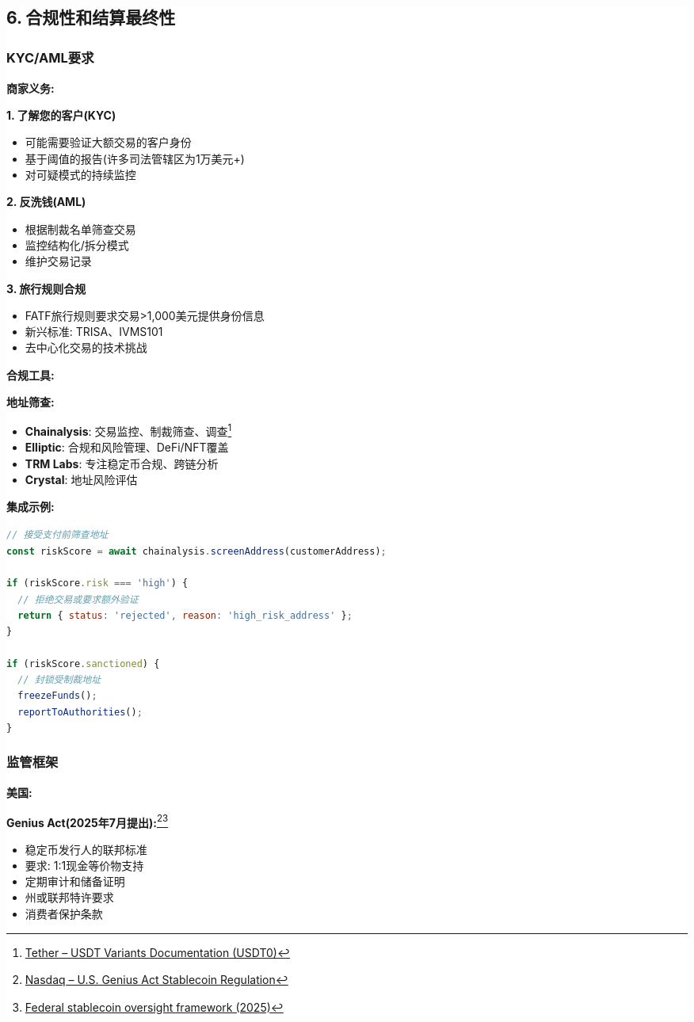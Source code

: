 
## 6. 合规性和结算最终性

### KYC/AML要求

**商家义务:**

**1. 了解您的客户(KYC)**
- 可能需要验证大额交易的客户身份
- 基于阈值的报告(许多司法管辖区为1万美元+)
- 对可疑模式的持续监控

**2. 反洗钱(AML)**
- 根据制裁名单筛查交易
- 监控结构化/拆分模式
- 维护交易记录

**3. 旅行规则合规**
- FATF旅行规则要求交易>1,000美元提供身份信息
- 新兴标准: TRISA、IVMS101
- 去中心化交易的技术挑战

**合规工具:**

**地址筛查:**
- **Chainalysis**: 交易监控、制裁筛查、调查[^18]
- **Elliptic**: 合规和风险管理、DeFi/NFT覆盖
- **TRM Labs**: 专注稳定币合规、跨链分析
- **Crystal**: 地址风险评估

**集成示例:**
```javascript
// 接受支付前筛查地址
const riskScore = await chainalysis.screenAddress(customerAddress);

if (riskScore.risk === 'high') {
  // 拒绝交易或要求额外验证
  return { status: 'rejected', reason: 'high_risk_address' };
}

if (riskScore.sanctioned) {
  // 封锁受制裁地址
  freezeFunds();
  reportToAuthorities();
}
```

### 监管框架

**美国:**

**Genius Act(2025年7月提出):**[^14][^15]
- 稳定币发行人的联邦标准
- 要求: 1:1现金等价物支持
- 定期审计和储备证明
- 州或联邦特许要求
- 消费者保护条款


[^1]: [Stablecoin reserve composition analysis (2025)](https://www.circle.com/en/usdc/transparency)
[^2]: [Terra/UST collapse analysis (2022)](https://www.coindesk.com/learn/the-fall-of-terra-a-timeline-of-the-meteoric-rise-and-crash-of-ust-and-luna)
[^3]: [Regulatory response to algorithmic stablecoins](https://www.coindesk.com/policy/algorithmic-stablecoin-regulation)
[^4]: [Circle Arc Documentation – USDC Gas Mechanism](https://developers.circle.com/arc/docs/usdc-gas)
[^5]: [Arc performance benchmarking](https://developers.circle.com/arc/docs/performance)
[^6]: [Tempo Technical Documentation – Multi-Stablecoin Gas](https://docs.tempo.org/gas-abstraction)
[^7]: [Stripe – Tempo Blockchain Announcement](https://stripe.com/blog/tempo-blockchain-launch)
[^8]: [Tether – Plasma and Stable Architecture](https://tether.io/ecosystem-architecture)
[^9]: [Tempo gas fee implementation details](https://docs.tempo.org/gas-implementation)
[^10]: [Circle Arc – Gas Fee Structure](https://developers.circle.com/arc/docs/fees)
[^11]: [Tether – USDT Gas Implementation](https://tether.io/developers/gas-implementation)
[^12]: [EIP-4337 and EIP-7702 Paymaster Specifications](https://eips.ethereum.org/EIPS/eip-4337)
[^13]: [Tether Stable paymaster implementation](https://tether.io/stable/paymaster)
[^14]: [Nasdaq – U.S. Genius Act Stablecoin Regulation](https://www.nasdaq.com/articles/genius-act-stablecoin-regulation-explained)
[^15]: [Federal stablecoin oversight framework (2025)](https://www.federalreserve.gov/publications/stablecoin-oversight-framework.htm)
[^16]: [USDC Smart Contract – Freeze/Blacklist Functions](https://etherscan.io/address/0xa0b86991c6218b36c1d19d4a2e9eb0ce3606eb48#code)
[^17]: [PayPal PYUSD incident – Mint/burn correction (2025)](https://newsroom.paypal-corp.com/2025-pyusd-incident-response)
[^18]: [Tether – USDT Variants Documentation (USDT0)](https://tether.io/developers/usdt-variants)
[^19]: [Circle Arc – Built-in FX Engine Technical Details](https://developers.circle.com/arc/docs/fx-engine)